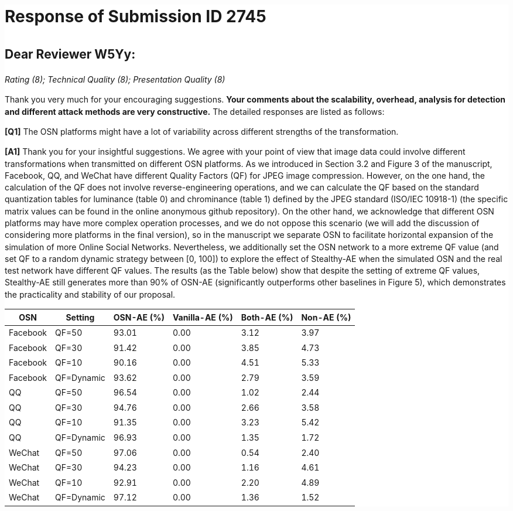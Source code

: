 # Response of Submission ID 2745

## Dear Reviewer W5Yy:
*Rating (8); Technical Quality (8); Presentation Quality (8)*

Thank you very much for your encouraging suggestions. **Your comments about the scalability, overhead, analysis for detection and different attack methods are very constructive.** The detailed responses are listed as follows:

**[Q1]** The OSN platforms might have a lot of variability across different strengths of the transformation. 

**[A1]** Thank you for your insightful suggestions. We agree with your point of view that image data could involve different transformations when transmitted on different OSN platforms. As we introduced in Section 3.2 and Figure 3 of the manuscript, Facebook, QQ, and WeChat have different Quality Factors (QF) for JPEG image compression. However, on the one hand, the calculation of the QF does not involve reverse-engineering operations, and we can calculate the QF based on the standard quantization tables for luminance (table 0) and chrominance (table 1) defined by the JPEG standard (ISO/IEC 10918-1) (the specific matrix values ​​can be found in the online anonymous github repository). On the other hand, we acknowledge that different OSN platforms may have more complex operation processes, and we do not oppose this scenario (we will add the discussion of considering more platforms in the final version), so in the manuscript we separate OSN to facilitate horizontal expansion of the simulation of more Online Social Networks. Nevertheless, we additionally set the OSN network to a more extreme QF value (and set QF to a random dynamic strategy between [0, 100]) to explore the effect of Stealthy-AE when the simulated OSN and the real test network have different QF values. The results (as the Table below) show that despite the setting of extreme QF values, Stealthy-AE still generates more than 90% of OSN-AE (significantly outperforms other baselines in Figure 5), which demonstrates the practicality and stability of our proposal.

| OSN      | Setting | OSN-AE (%) | Vanilla-AE (%) | Both-AE (%) | Non-AE (%) |
| -------- | ---------- | ---------- | -------------- | ----------- | ---------- |
| Facebook | QF=50      | 93.01      | 0.00           | 3.12        | 3.97       |
| Facebook | QF=30      | 91.42      | 0.00           | 3.85        | 4.73       |
| Facebook | QF=10      | 90.16      | 0.00           | 4.51        | 5.33       |
| Facebook | QF=Dynamic | 93.62      | 0.00           | 2.79        | 3.59       |
| QQ       | QF=50      | 96.54      | 0.00           | 1.02        | 2.44       |
| QQ       | QF=30      | 94.76      | 0.00           | 2.66        | 3.58       |
| QQ       | QF=10      | 91.35      | 0.00           | 3.23        | 5.42       |
| QQ       | QF=Dynamic | 96.93      | 0.00           | 1.35        | 1.72       |
| WeChat   | QF=50      | 97.06      | 0.00           | 0.54        | 2.40       |
| WeChat   | QF=30      | 94.23      | 0.00           | 1.16        | 4.61       |
| WeChat   | QF=10      | 92.91      | 0.00           | 2.20        | 4.89       |
| WeChat   | QF=Dynamic | 97.12      | 0.00           | 1.36        | 1.52       |
